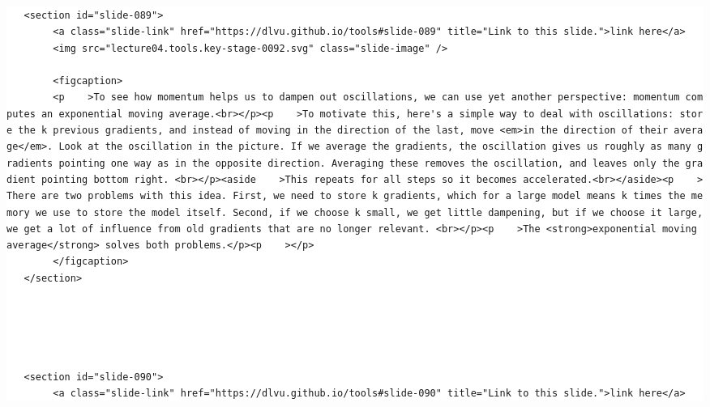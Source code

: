        <section id="slide-089">
            <a class="slide-link" href="https://dlvu.github.io/tools#slide-089" title="Link to this slide.">link here</a>
            <img src="lecture04.tools.key-stage-0092.svg" class="slide-image" />

            <figcaption>
            <p    >To see how momentum helps us to dampen out oscillations, we can use yet another perspective: momentum computes an exponential moving average.<br></p><p    >To motivate this, here's a simple way to deal with oscillations: store the k previous gradients, and instead of moving in the direction of the last, move <em>in the direction of their average</em>. Look at the oscillation in the picture. If we average the gradients, the oscillation gives us roughly as many gradients pointing one way as in the opposite direction. Averaging these removes the oscillation, and leaves only the gradient pointing bottom right. <br></p><aside    >This repeats for all steps so it becomes accelerated.<br></aside><p    >There are two problems with this idea. First, we need to store k gradients, which for a large model means k times the memory we use to store the model itself. Second, if we choose k small, we get little dampening, but if we choose it large, we get a lot of influence from old gradients that are no longer relevant. <br></p><p    >The <strong>exponential moving average</strong> solves both problems.</p><p    ></p>
            </figcaption>
       </section>





       <section id="slide-090">
            <a class="slide-link" href="https://dlvu.github.io/tools#slide-090" title="Link to this slide.">link here</a>